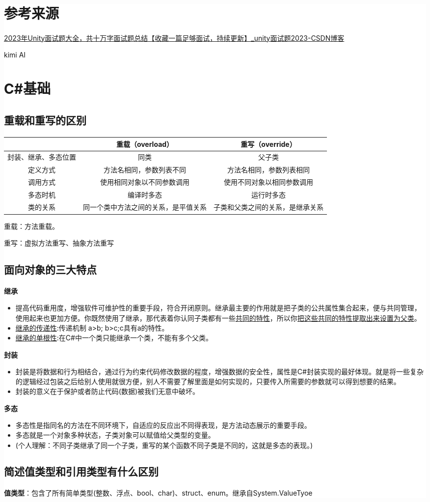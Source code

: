 # 参考来源

[2023年Unity面试题大全，共十万字面试题总结【收藏一篇足够面试，持续更新】_unity面试题2023-CSDN博客](https://blog.csdn.net/zhangay1998/article/details/131687288)

kimi AI

# C#基础

## 重载和重写的区别

|                      |           重载（overload）           |         重写（override）         |
| :------------------: | :----------------------------------: | :------------------------------: |
| 封装、继承、多态位置 |                 同类                 |              父子类              |
|       定义方式       |       方法名相同，参数列表不同       |     方法名相同，参数列表相同     |
|       调用方式       |      使用相同对象以不同参数调用      |    使用不同对象以相同参数调用    |
|       多态时机       |              编译时多态              |            运行时多态            |
|       类的关系       | 同一个类中方法之间的关系，是平值关系 | 子类和父类之间的关系，是继承关系 |

重载：方法重载。

重写：虚拟方法重写、抽象方法重写

## 面向对象的三大特点

**继承**

- 提高代码重用度，增强软件可维护性的重要手段，符合开闭原则。继承最主要的作用就是把子类的公共属性集合起来，便与共同管理，使用起来也更加方便。你既然使用了继承，那代表着你认同子类都有一些<u>共同的特性</u>，所以你<u>把这些共同的特性提取出来设置为父类</u>。
- <u>继承的传递性</u>:传递机制 a>b; b>c;c具有a的特性。
- <u>继承的单根性</u>:在C#中一个类只能继承一个类，不能有多个父类。

**封装**

- 封装是将数据和行为相结合，通过行为约束代码修改数据的程度，增强数据的安全性，属性是C#封装实现的最好体现。就是将一些复杂的逻辑经过包装之后给别人使用就很方便，别人不需要了解里面是如何实现的，只要传入所需要的参数就可以得到想要的结果。
- 封装的意义在于保护或者防止代码(数据)被我们无意中破坏。

**多态**

- 多态性是指同名的方法在不同环境下，自适应的反应出不同得表现，是方法动态展示的重要手段。
- 多态就是一个对象多种状态，子类对象可以赋值给父类型的变量。
- (个人理解：不同子类继承了同一个子类，重写的某个函数不同子类是不同的，这就是多态的表现。)



## 简述值类型和引用类型有什么区别

**值类型**：包含了所有简单类型(整数、浮点、bool、char)、struct、enum。继承自System.ValueTyoe
